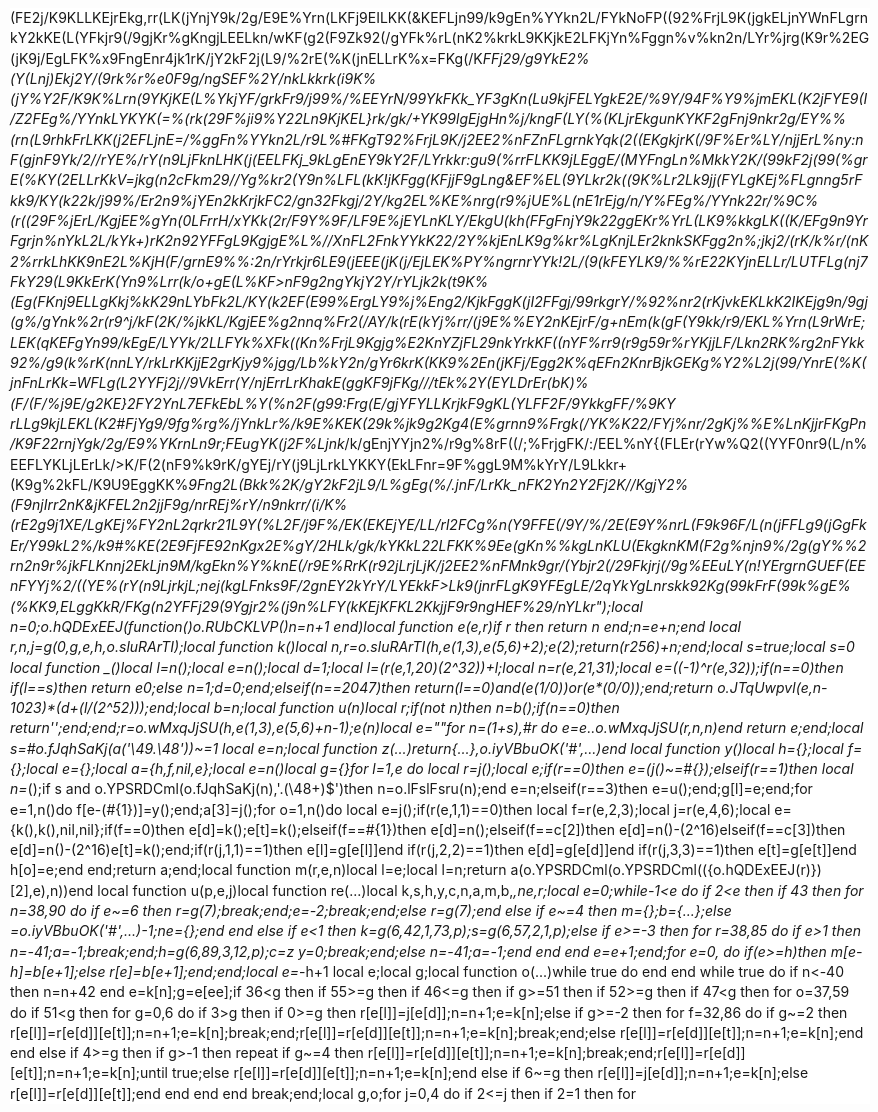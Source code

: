 (FE2j/K9KLLKEjrEkg,rr(LK(jYnjY9k/2g/E9E%Yrn(LKFj9EILKK(&KEFLjn99/k9gEn%YYkn2L/FYkNoFP((92%FrjL9K(jgkELjnYWnFLgrnkY2kKE(L(YFkjr9(/9gjKr%gKngjLEELkn/wKF(g2(F9Zk92(/gYFk%rL(nK2%krkL9KKjkE2LFKjYn%Fggn%v%kn2n/LYr%jrg(K9r%2EG(jK9j/EgLFK%x9FngEnr4jk1rK/jY2kF2j(L9/%2rE(%K(jnELLrK%x=FKg(/K*FFj29/g9YkE2%(Y(Lnj)Ekj2Y/(9rk%r%e0F9g/ngSEF%2Y/nkLkkrk(i9K%(jY%Y2F/K9K%Lrn(9YKjKE(L%YkjYF/grkFr9/j99%/%EEYrN/99YkFKk_YF3gKn(Lu9kjFELYgkE2E/%9Y/94F%Y9%jmEKL(K2jFYE9(I/Z2FEg%/YYnkLYKYK(=%(rk(29F%ji9%Y22Ln9KjKEL}rk/gk/+YK99lgEjgHn%j/kngF(LY(%(KLjrEkgunKYKF2gFnj9nkr2g/EY%%(rn(L9rhkFrLKK(j2EFLjnE=/%ggFn%YYkn2L/r9L%#FKgT92%FrjL9K/j2EE2%nFZnFLgrnkYqk(2((EKgkjrK(/9F%Er%LY/njjErL%ny:nF(gjnF9Yk/2//rYE%/rY(n9LjFknLHK(j(EELFKj_9kLgEnEY9kY2F/LYrkkr:gu9(%rrFLKK9jLEggE/(MYFngLn%MkkY2K/(99kF2j(99(%grE(%KY(2ELLrKkV=jkg(n2cFkm29//Yg%kr2(Y9n%LFL(kK!jKFgg(KFjjF9gLng&EF%EL(9YLkr2k((9K%Lr2Lk9jj(FYLgKEj%FLgnng5rFkk9/KY(k22k/j99%/Er2n9%jYEn2kKrjkFC2/gn32Fkgj/2Y/kg2EL%KE%nrg(r9%jUE%L(nE1rEjg/n/Y%FEg%/YYnk22r/%9C%(r((29F%jErL/KgjEE%gYn(0LFrrH/xYKk(2r/F9Y%9F/LF9E%jEYLnKLY/EkgU(kh(FFgFnjY9k22ggEKr%YrL(LK9%kkgLK((K/EFg9n9YrFgrjn%nYkL2L/kYk+)rK2n92YFFgL9KgjgE%L%//XnFL2FnkYYkK22/2Y%kjEnLK9g%kr%LgKnjLEr2knkSKFgg2n%;jkj2/(rK/k%r/(nK2%rrkLhKK9nE2L%KjH(F/grnE9%%:2n/rYrkjr6LE9(jEEE(jK(j/EjLEK%PY%ngrnrYYk!2L/(9(kFEYLK9/%%rE22KYjnELLr/LUTFLg(nj7FkY29(L9KkErK(Yn9%Lrr(k/o+gE(L%KF>nF9g2ngYkjY2Y/rYLjk2k(t9K%(Eg(FKnj9ELLgKkj%kK29nLYbFk2L/KY(k2EF(E99%ErgLY9%j%Eng2/KjkFggK(jI2FFgj/99rkgrY/%92%nr2(rKjvkEKLkK2IKEjg9n/9gj(g%/gYnk%2r(r9^j/kF(2K/%jkKL/KgjEE%g2nnq%Fr2(/AY/k(rE(kYj%rr/(j9E%%EY2nKEjrF/g+nEm(k(gF(Y9kk/r9/EKL%Yrn(L9rWrE;LEK(qKEFgYn99/kEgE/LYYk/2LLFYk%XFk((Kn%FrjL9Kgjg%E2KnYZjFL29nkYrkKF((nYF%rr9(r9g59r%rYKjjLF/Lkn2RK%rg2nFYkk92%/g9(k%rK(nnLY/rkLrKKjjE2grKjy9%jgg/Lb%kY2n/gYr6krK(KK9%2En(jKFj/Egg2K%qEFn2KnrBjkGEKg%Y2%L2j(99/YnrE(%K(jnFnLrKk=WFLg(L2YYFj2j//9VkErr(Y/njErrLrKhakE(ggKF9jFKg///tEk%2Y(EYLDrEr(bK)%(F/(F/%j9E/g2KE}2FY2YnL7EFkEbL%Y(%n2F(g99:Frg(E/gjYFYLLKrjkF9gKL(YLFF2F/9YkkgFF/%9KY rLLg9kjLEKL(K2#FjYg9/9fg%rg%/jYnkLr%/k9E%KEK(29k%jk9g2Kg4(E%grnn9%Frgk(/YK%K22/FYj%nr/2gKj%%E%LnKjjrFKgPn/K9F22rnjYgk/2g/E9%YKrnLn9r;FEugYK(j2F%Ljnk*/k/gEnjYYjn2%/r9g%8rF((/;%FrjgFK/:/EEL%nY{(FLEr(rYw%Q2((YYF0nr9(L/n%EEFLYKLjLErLk/>K/F(2(nF9%k9rK/gYEj/rY(j9LjLrkLYKKY(EkLFnr=9F%ggL9M%kYrY/L9Lkkr+(K9g%2kFL/K9U9EggKK%_9Fng2L(Bkk%2K/gY2kF2jL9/L%gEg(%/.jnF/LrKk_nFK2Yn2Y2Fj2K//KgjY2%(F9njIrr2nK&jKFEL2n2jjF9g/nrREj%rY/n9nkrr/(i/K%(rE2g9j1XE/LgKEj%FY2nL2qrkr21L9Y(%L2F/j9F%/EK(EKEjYE/LL/rl2FCg%n(Y9FFE(/9Y/%/2E(E9Y%nrL(F9k96F/L(n(jFFLg9(jGgFkEr/Y99kL2%/k9#%KE(2E9FjFE92nKgx2E%gY/2HLk/gk/kYKkL22LFKK%9Ee(gKn%%kgLnKLU(EkgknKM(F2g%njn9%/2g(gY%%2rn2n9r%jkFLKnnj2EkLjn9M/kgEkn%Y%knE(/r9E%RrK(r92jLrjLjK/j2EE2%nFMnk9gr/(Ybjr2(/29Fkjrj(/9g%EEuLY(n!YErgrnGUEF(EEnFYYj%2/((YE%(rY(n9LjrkjL;nej(kgLFnks9F/2gnEY2kYrY/LYEkkF>Lk9(jnrFLgK9YFEgLE/2qYkYgLnrskk92Kg(99kFrF(99k%gE%(%KK9,ELggKkR/FKg(n2YFFj29(9Ygjr2%(j9n%LFY(kKEjKFKL2KkjjF9r9ngHEF%29/nYLkr");local n=0;o.hQDExEEJ(function()o.RUbCKLVP()n=n+1 end)local function e(e,r)if r then return n end;n=e+n;end local r,n,j=g(0,g,e,h,o.sluRArTI);local function k()local n,r=o.sluRArTI(h,e(1,3),e(5,6)+2);e(2);return(r*256)+n;end;local s=true;local s=0 local function _()local l=n();local e=n();local d=1;local l=(r(e,1,20)*(2^32))+l;local n=r(e,21,31);local e=((-1)^r(e,32));if(n==0)then if(l==s)then return e*0;else n=1;d=0;end;elseif(n==2047)then return(l==0)and(e*(1/0))or(e*(0/0));end;return o.JTqUwpvl(e,n-1023)*(d+(l/(2^52)));end;local b=n;local function u(n)local r;if(not n)then n=b();if(n==0)then return'';end;end;r=o.wMxqJjSU(h,e(1,3),e(5,6)+n-1);e(n)local e=""for n=(1+s),#r do e=e..o.wMxqJjSU(r,n,n)end return e;end;local s=#o.fJqhSaKj(a('\49.\48'))~=1 local e=n;local function z(...)return{...},o.iyVBbuOK('#',...)end local function y()local h={};local f={};local e={};local a={h,f,nil,e};local e=n()local g={}for l=1,e do local r=j();local e;if(r==0)then e=(j()~=#{});elseif(r==1)then local n=_();if s and o.YPSRDCml(o.fJqhSaKj(n),'.(\48+)$')then n=o.lFslFsru(n);end e=n;elseif(r==3)then e=u();end;g[l]=e;end;for e=1,n()do f[e-(#{1})]=y();end;a[3]=j();for o=1,n()do local e=j();if(r(e,1,1)==0)then local f=r(e,2,3);local j=r(e,4,6);local e={k(),k(),nil,nil};if(f==0)then e[d]=k();e[t]=k();elseif(f==#{1})then e[d]=n();elseif(f==c[2])then e[d]=n()-(2^16)elseif(f==c[3])then e[d]=n()-(2^16)e[t]=k();end;if(r(j,1,1)==1)then e[l]=g[e[l]]end if(r(j,2,2)==1)then e[d]=g[e[d]]end if(r(j,3,3)==1)then e[t]=g[e[t]]end h[o]=e;end end;return a;end;local function m(r,e,n)local l=e;local l=n;return a(o.YPSRDCml(o.YPSRDCml(({o.hQDExEEJ(r)})[2],e),n))end local function u(p,e,j)local function re(...)local k,s,h,y,c,n,a,m,b,_,ne,r;local e=0;while-1<e do if 2<e then if 4<e then if e>3 then for n=38,90 do if e~=6 then r=g(7);break;end;e=-2;break;end;else r=g(7);end else if e~=4 then m={};b={...};else _=o.iyVBbuOK('#',...)-1;ne={};end end else if e<1 then k=g(6,42,1,73,p);s=g(6,57,2,1,p);else if e>=-3 then for r=38,85 do if e>1 then n=-41;a=-1;break;end;h=g(6,89,3,12,p);c=z y=0;break;end;else n=-41;a=-1;end end end e=e+1;end;for e=0,_ do if(e>=h)then m[e-h]=b[e+1];else r[e]=b[e+1];end;end;local e=_-h+1 local e;local g;local function o(...)while true do end end while true do if n<-40 then n=n+42 end e=k[n];g=e[ee];if 36<g then if 55>=g then if 46<=g then if g>=51 then if 52>=g then if 47<g then for o=37,59 do if 51<g then for g=0,6 do if 3>g then if 0>=g then r[e[l]]=j[e[d]];n=n+1;e=k[n];else if g>=-2 then for f=32,86 do if g~=2 then r[e[l]]=r[e[d]][e[t]];n=n+1;e=k[n];break;end;r[e[l]]=r[e[d]][e[t]];n=n+1;e=k[n];break;end;else r[e[l]]=r[e[d]][e[t]];n=n+1;e=k[n];end end else if 4>=g then if g>-1 then repeat if g~=4 then r[e[l]]=r[e[d]][e[t]];n=n+1;e=k[n];break;end;r[e[l]]=r[e[d]][e[t]];n=n+1;e=k[n];until true;else r[e[l]]=r[e[d]][e[t]];n=n+1;e=k[n];end else if 6~=g then r[e[l]]=j[e[d]];n=n+1;e=k[n];else r[e[l]]=r[e[d]][e[t]];end end end end break;end;local g,o;for j=0,4 do if 2<=j then if 2<j then if j>=1 then for